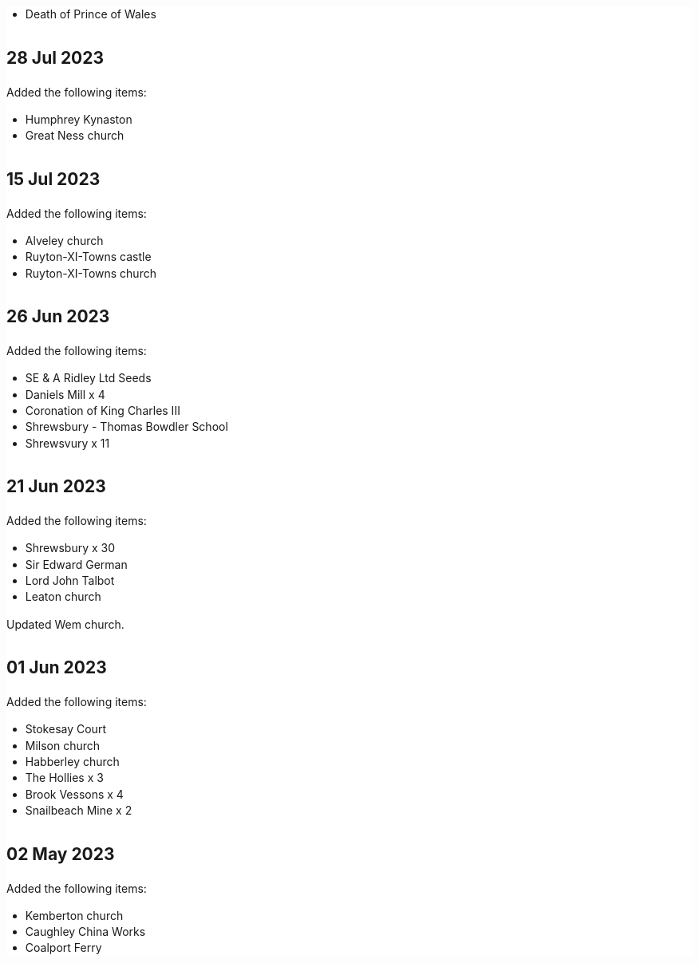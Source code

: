- Death of Prince of Wales

## 28 Jul 2023
Added the following items:

- Humphrey Kynaston
- Great Ness church

## 15 Jul 2023
Added the following items:

- Alveley church
- Ruyton-XI-Towns castle
- Ruyton-XI-Towns church

## 26 Jun 2023
Added the following items:

- SE & A Ridley Ltd Seeds
- Daniels Mill x 4
- Coronation of King Charles III
- Shrewsbury - Thomas Bowdler School
- Shrewsvury x 11

## 21 Jun 2023
Added the following items:

- Shrewsbury x 30
- Sir Edward German
- Lord John Talbot
- Leaton church

Updated Wem church.

## 01 Jun 2023
Added the following items:

- Stokesay Court
- Milson church
- Habberley church
- The Hollies x 3
- Brook Vessons x 4
- Snailbeach Mine x 2

## 02 May 2023
Added the following items:

- Kemberton church
- Caughley China Works
- Coalport Ferry

